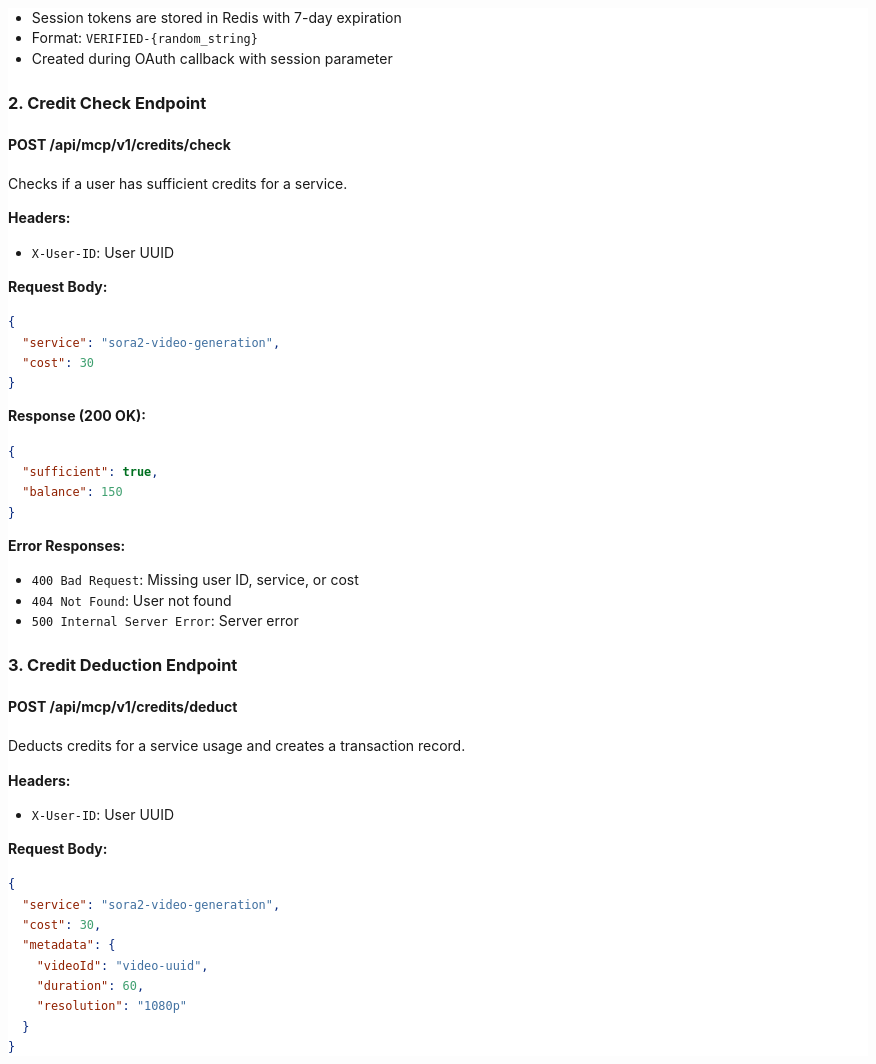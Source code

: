 - Session tokens are stored in Redis with 7-day expiration
- Format: `VERIFIED-{random_string}`
- Created during OAuth callback with session parameter

### 2. Credit Check Endpoint

#### POST /api/mcp/v1/credits/check

Checks if a user has sufficient credits for a service.

**Headers:**

- `X-User-ID`: User UUID

**Request Body:**

```json
{
  "service": "sora2-video-generation",
  "cost": 30
}
```

**Response (200 OK):**

```json
{
  "sufficient": true,
  "balance": 150
}
```

**Error Responses:**

- `400 Bad Request`: Missing user ID, service, or cost
- `404 Not Found`: User not found
- `500 Internal Server Error`: Server error

### 3. Credit Deduction Endpoint

#### POST /api/mcp/v1/credits/deduct

Deducts credits for a service usage and creates a transaction record.

**Headers:**

- `X-User-ID`: User UUID

**Request Body:**

```json
{
  "service": "sora2-video-generation",
  "cost": 30,
  "metadata": {
    "videoId": "video-uuid",
    "duration": 60,
    "resolution": "1080p"
  }
}
```
